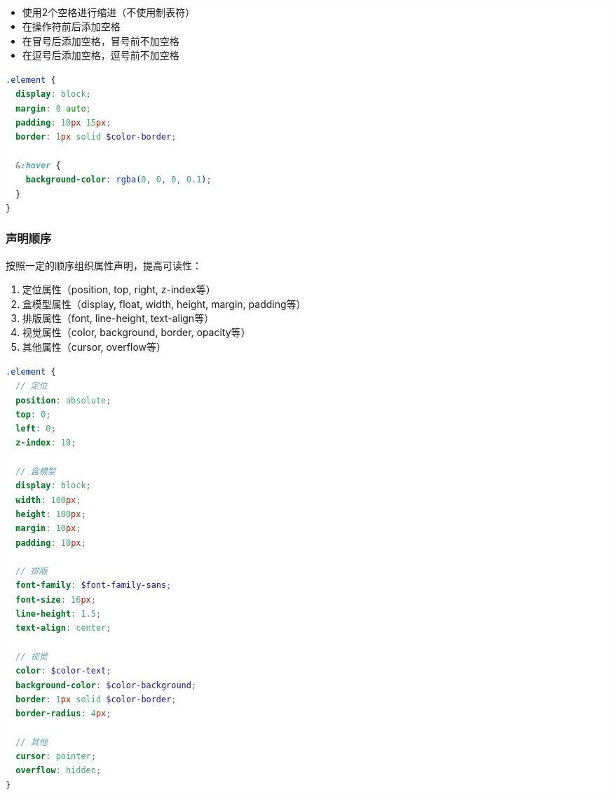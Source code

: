 - 使用2个空格进行缩进（不使用制表符）
- 在操作符前后添加空格
- 在冒号后添加空格，冒号前不加空格
- 在逗号后添加空格，逗号前不加空格

```scss
.element {
  display: block;
  margin: 0 auto;
  padding: 10px 15px;
  border: 1px solid $color-border;
  
  &:hover {
    background-color: rgba(0, 0, 0, 0.1);
  }
}
```

### 声明顺序

按照一定的顺序组织属性声明，提高可读性：

1. 定位属性（position, top, right, z-index等）
2. 盒模型属性（display, float, width, height, margin, padding等）
3. 排版属性（font, line-height, text-align等）
4. 视觉属性（color, background, border, opacity等）
5. 其他属性（cursor, overflow等）

```scss
.element {
  // 定位
  position: absolute;
  top: 0;
  left: 0;
  z-index: 10;
  
  // 盒模型
  display: block;
  width: 100px;
  height: 100px;
  margin: 10px;
  padding: 10px;
  
  // 排版
  font-family: $font-family-sans;
  font-size: 16px;
  line-height: 1.5;
  text-align: center;
  
  // 视觉
  color: $color-text;
  background-color: $color-background;
  border: 1px solid $color-border;
  border-radius: 4px;
  
  // 其他
  cursor: pointer;
  overflow: hidden;
}
```
